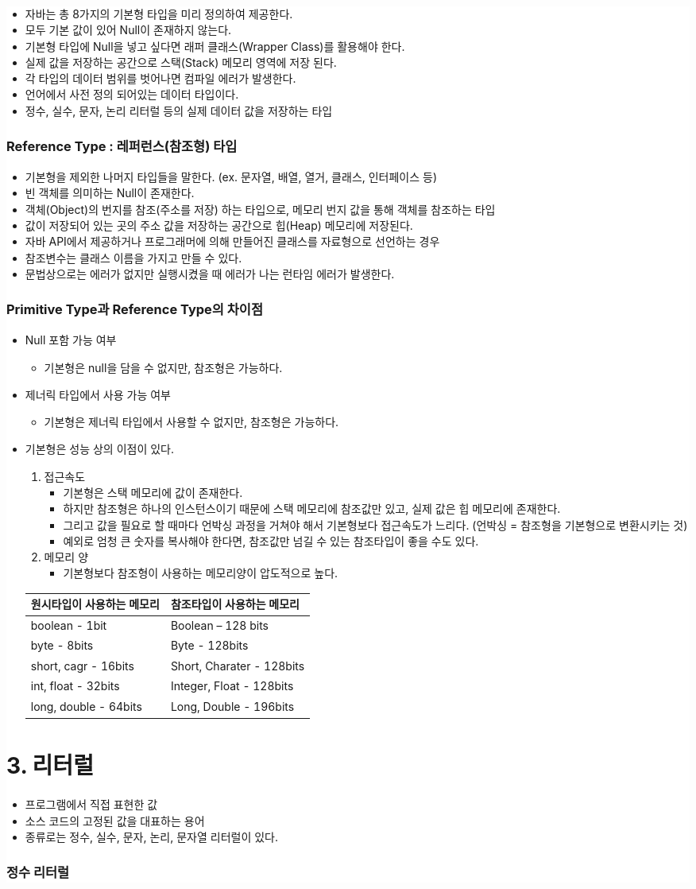 - 자바는 총 8가지의 기본형 타입을 미리 정의하여 제공한다.
- 모두 기본 값이 있어 Null이 존재하지 않는다.
- 기본형 타입에 Null을 넣고 싶다면 래퍼 클래스(Wrapper Class)를 활용해야 한다.
- 실제 값을 저장하는 공간으로 스택(Stack) 메모리 영역에 저장 된다.
- 각 타입의 데이터 범위를 벗어나면 컴파일 에러가 발생한다.
- 언어에서 사전 정의 되어있는 데이터 타입이다.
- 정수, 실수, 문자, 논리 리터럴 등의 실제 데이터 값을 저장하는 타입

### Reference Type : 레퍼런스(참조형) 타입

- 기본형을 제외한 나머지 타입들을 말한다. (ex. 문자열, 배열, 열거, 클래스, 인터페이스 등)
- 빈 객체를 의미하는 Null이 존재한다.
- 객체(Object)의 번지를 참조(주소를 저장) 하는 타입으로, 메모리 번지 값을 통해 객체를 참조하는 타입
- 값이 저장되어 있는 곳의 주소 값을 저장하는 공간으로 힙(Heap) 메모리에 저장된다.
- 자바 API에서 제공하거나 프로그래머에 의해 만들어진 클래스를 자료형으로 선언하는 경우
- 참조변수는 클래스 이름을 가지고 만들 수 있다.
- 문법상으로는 에러가 없지만 실행시켰을 때 에러가 나는 런타임 에러가 발생한다.

### Primitive Type과 Reference Type의 차이점

- Null 포함 가능 여부
    - 기본형은 null을 담을 수 없지만, 참조형은 가능하다.
- 제너릭 타입에서 사용 가능 여부
    - 기본형은 제너릭 타입에서 사용할 수 없지만, 참조형은 가능하다.
- 기본형은 성능 상의 이점이 있다.
    1. 접근속도
        - 기본형은 스택 메모리에 값이 존재한다.
        - 하지만 참조형은 하나의 인스턴스이기 때문에 스택 메모리에 참조값만 있고, 실제 값은 힙 메모리에 존재한다.
        - 그리고 값을 필요로 할 때마다 언박싱 과정을 거쳐야 해서 기본형보다 접근속도가 느리다. (언박싱 = 참조형을 기본형으로 변환시키는 것)
        - 예외로 엄청 큰 숫자를 복사해야 한다면, 참조값만 넘길 수 있는 참조타입이 좋을 수도 있다.
    2. 메모리 양
        - 기본형보다 참조형이 사용하는 메모리양이 압도적으로 높다.

    |원시타입이 사용하는 메모리|참조타입이 사용하는 메모리|
    |---|---|
    |boolean - 1bit        | Boolean – 128 bits         |
    |byte - 8bits          |	Byte - 128bits            |
    |short, cagr - 16bits  |	Short, Charater - 128bits |
    |int, float - 32bits   |	Integer, Float - 128bits  |
    |long, double - 64bits |	Long, Double - 196bits    |

# 3. 리터럴

- 프로그램에서 직접 표현한 값
- 소스 코드의 고정된 값을 대표하는 용어
- 종류로는 정수, 실수, 문자, 논리, 문자열 리터럴이 있다.

### 정수 리터럴
